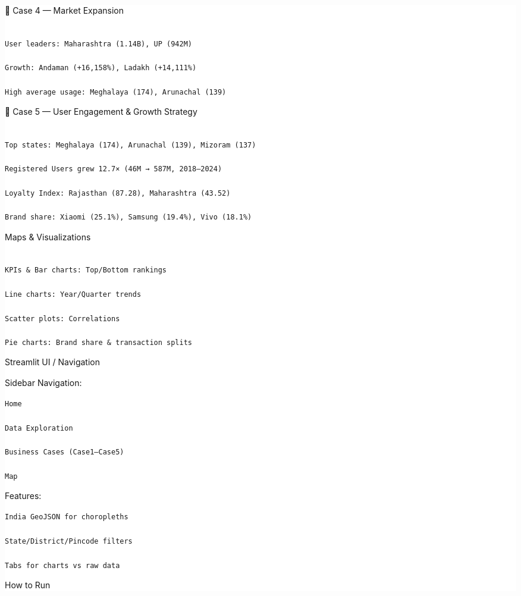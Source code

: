 📌 Case 4 — Market Expansion

```Transaction leaders: Telangana (₹41.6T), Karnataka (₹40.7T)

User leaders: Maharashtra (1.14B), UP (942M)

Growth: Andaman (+16,158%), Ladakh (+14,111%)

High average usage: Meghalaya (174), Arunachal (139)

```

📌 Case 5 — User Engagement & Growth Strategy

```Engagement Ratio (India): 45.38 (402B app opens / 8.86B users)

Top states: Meghalaya (174), Arunachal (139), Mizoram (137)

Registered Users grew 12.7× (46M → 587M, 2018–2024)

Loyalty Index: Rajasthan (87.28), Maharashtra (43.52)

Brand share: Xiaomi (25.1%), Samsung (19.4%), Vivo (18.1%)
```

Maps & Visualizations

  ```Choropleth maps: State/District transactions, insurance, users
  
  KPIs & Bar charts: Top/Bottom rankings
  
  Line charts: Year/Quarter trends
  
  Scatter plots: Correlations
  
  Pie charts: Brand share & transaction splits
```

Streamlit UI / Navigation

  Sidebar Navigation:
  
    Home
    
    Data Exploration
    
    Business Cases (Case1–Case5)
    
    Map
  
  Features:
  
    India GeoJSON for choropleths
    
    State/District/Pincode filters
    
    Tabs for charts vs raw data

How to Run
